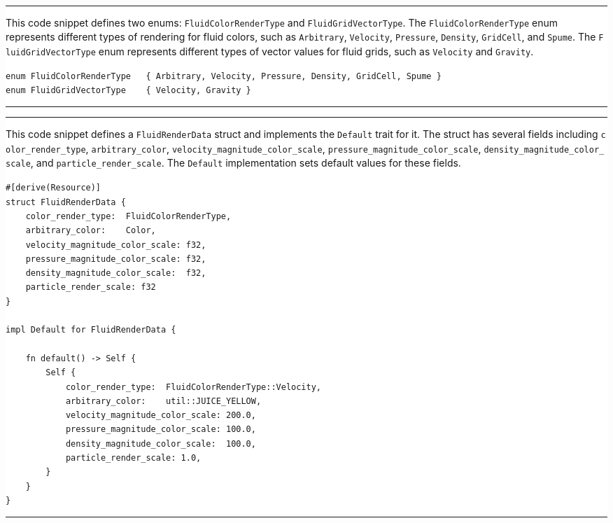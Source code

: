 <SwmSnippet path="/src/juice_renderer.rs" line="38">

---

This code snippet defines two enums: `FluidColorRenderType` and `FluidGridVectorType`. The `FluidColorRenderType` enum represents different types of rendering for fluid colors, such as `Arbitrary`, `Velocity`, `Pressure`, `Density`, `GridCell`, and `Spume`. The `FluidGridVectorType` enum represents different types of vector values for fluid grids, such as `Velocity` and `Gravity`.

```renderscript
enum FluidColorRenderType	{ Arbitrary, Velocity, Pressure, Density, GridCell, Spume }
enum FluidGridVectorType	{ Velocity, Gravity }

```

---

</SwmSnippet>

<SwmSnippet path="/src/juice_renderer.rs" line="41">

---

This code snippet defines a `FluidRenderData` struct and implements the `Default` trait for it. The struct has several fields including `color_render_type`, `arbitrary_color`, `velocity_magnitude_color_scale`, `pressure_magnitude_color_scale`, `density_magnitude_color_scale`, and `particle_render_scale`. The `Default` implementation sets default values for these fields.

```renderscript
#[derive(Resource)]
struct FluidRenderData {
	color_render_type:	FluidColorRenderType,
	arbitrary_color:	Color,
	velocity_magnitude_color_scale:	f32,
	pressure_magnitude_color_scale:	f32,
	density_magnitude_color_scale:	f32,
	particle_render_scale: f32
}

impl Default for FluidRenderData {

	fn default() -> Self {
		Self {
			color_render_type:	FluidColorRenderType::Velocity,
			arbitrary_color:	util::JUICE_YELLOW,
			velocity_magnitude_color_scale:	200.0,
			pressure_magnitude_color_scale:	100.0,
			density_magnitude_color_scale: 	100.0,
			particle_render_scale: 1.0,
		}
	}
}
```

---
